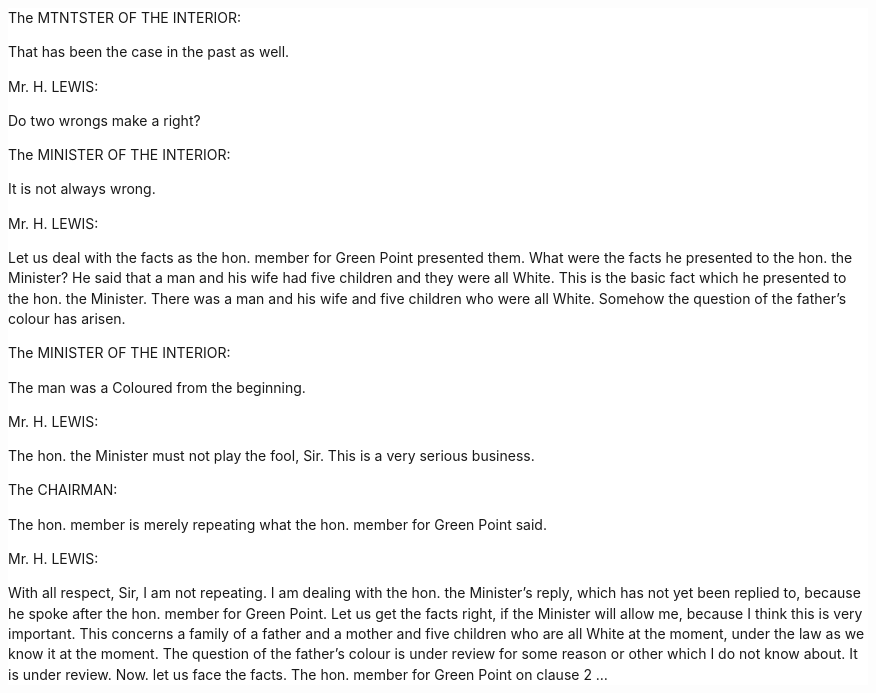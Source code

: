 <speech by="#mtntster_of_the_interior">

<from>The <person refersTo="hansard_za">MTNTSTER OF THE INTERIOR</person>:</from>

<p>That has been the case in the past as well.</p>

</speech>

<speech by="#lewis">

<from>Mr. <person refersTo="hansard_za">H. LEWIS</person>:</from>

<p>Do two wrongs make a right&#x003F;</p>

</speech>

<speech by="#minister_of_the_interior">

<from>The <person refersTo="hansard_za">MINISTER OF THE INTERIOR</person>:</from>

<p>It is not always wrong.</p>

</speech>

<speech by="#lewis">

<from>Mr. <person refersTo="hansard_za">H. LEWIS</person>:</from>

<p>Let us deal with the facts as the hon. member for Green Point presented them. What were the facts he presented to the hon. the Minister&#x003F; He said that a man and his wife had five children and they were all White. This is the basic fact which he presented to the hon. the Minister. There was a man and his wife and five children who were all White. Somehow the question of the father&#x2019;s colour has arisen.</p>

</speech>

<speech by="#minister_of_the_interior">

<from>The <person refersTo="hansard_za">MINISTER OF THE INTERIOR</person>:</from>

<p>The man was a Coloured from the beginning.</p>

</speech>

<speech by="#lewis">

<from>Mr. <person refersTo="hansard_za">H. LEWIS</person>:</from>

<p>The hon. the Minister must not play the fool, Sir. This is a very serious business.</p>

</speech>

<speech by="#chairman">

<from>The <person refersTo="hansard_za">CHAIRMAN</person>:</from>

<p>The hon. member is merely repeating what the hon. member for Green Point said.</p>

</speech>

<speech by="#lewis">

<from>Mr. <person refersTo="hansard_za">H. LEWIS</person>:</from>

<p>With all respect, Sir, I am not repeating. I am dealing with the hon. the Minister&#x2019;s reply, which has not yet been replied to, because he spoke after the hon. member for Green Point. Let us get the facts right, if the Minister will allow me, because I think this is very important. This concerns a family of a father and a mother and five children who are all White at the moment, under the law as we know it at the moment. The question of the father&#x2019;s colour is under review for some reason or other which I do not know about. It is under review. Now. let us face the facts. The hon. member for Green Point on clause 2 &#x2026;</p>
